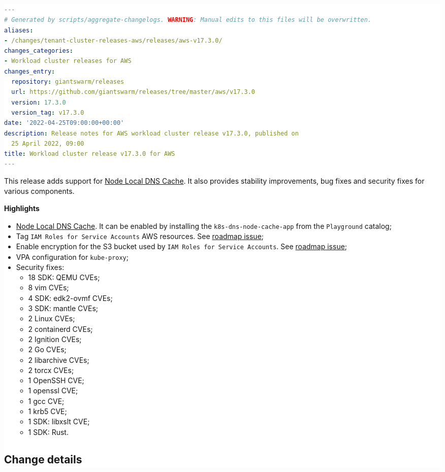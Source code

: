 ```yaml
---
# Generated by scripts/aggregate-changelogs. WARNING: Manual edits to this files will be overwritten.
aliases:
- /changes/tenant-cluster-releases-aws/releases/aws-v17.3.0/
changes_categories:
- Workload cluster releases for AWS
changes_entry:
  repository: giantswarm/releases
  url: https://github.com/giantswarm/releases/tree/master/aws/v17.3.0
  version: 17.3.0
  version_tag: v17.3.0
date: '2022-04-25T09:00:00+00:00'
description: Release notes for AWS workload cluster release v17.3.0, published on
  25 April 2022, 09:00
title: Workload cluster release v17.3.0 for AWS
---
```


This release adds support for [Node Local DNS Cache](https://github.com/giantswarm/roadmap/issues/828). It also provides stability improvements, bug fixes and security fixes for various components.

**Highlights**
- [Node Local DNS Cache](https://github.com/giantswarm/roadmap/issues/828). It can be enabled by installing the `k8s-dns-node-cache-app` from the `Playground` catalog;
- Tag `IAM Roles for Service Accounts` AWS resources. See [roadmap issue](https://github.com/giantswarm/roadmap/issues/984);
- Enable encryption for the S3 bucket used by `IAM Roles for Service Accounts`. See [roadmap issue](https://github.com/giantswarm/roadmap/issues/985);
- VPA configuration for `kube-proxy`;
- Security fixes:
  * 18 SDK: QEMU CVEs;
  * 8 vim CVEs;
  * 4 SDK: edk2-ovmf CVEs;
  * 3 SDK: mantle CVEs;
  * 2 Linux CVEs;
  * 2 containerd CVEs;
  * 2 Ignition CVEs;
  * 2 Go CVEs;
  * 2 libarchive CVEs;
  * 2 torcx CVEs;
  * 1 OpenSSH CVE;
  * 1 openssl CVE;
  * 1 gcc CVE;
  * 1 krb5 CVE;
  * 1 SDK: libxslt CVE;
  * 1 SDK: Rust.


## Change details
